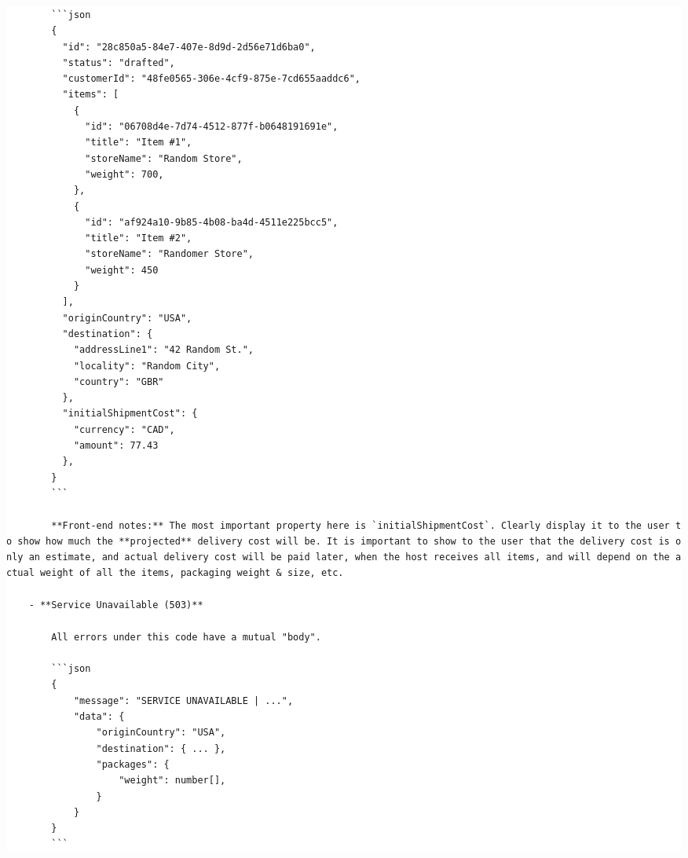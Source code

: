             ```json
            {
              "id": "28c850a5-84e7-407e-8d9d-2d56e71d6ba0",
              "status": "drafted",
              "customerId": "48fe0565-306e-4cf9-875e-7cd655aaddc6",
              "items": [
                {
                  "id": "06708d4e-7d74-4512-877f-b0648191691e",
                  "title": "Item #1",
                  "storeName": "Random Store",
                  "weight": 700,
                },
                {
                  "id": "af924a10-9b85-4b08-ba4d-4511e225bcc5",
                  "title": "Item #2",
                  "storeName": "Randomer Store",
                  "weight": 450
                }
              ],
              "originCountry": "USA",
              "destination": {
                "addressLine1": "42 Random St.",
                "locality": "Random City",
                "country": "GBR"
              },
              "initialShipmentCost": {
                "currency": "CAD",
                "amount": 77.43
              },
            }
            ```

            **Front-end notes:** The most important property here is `initialShipmentCost`. Clearly display it to the user to show how much the **projected** delivery cost will be. It is important to show to the user that the delivery cost is only an estimate, and actual delivery cost will be paid later, when the host receives all items, and will depend on the actual weight of all the items, packaging weight & size, etc.

        - **Service Unavailable (503)**

            All errors under this code have a mutual "body".

            ```json
            {
            	"message": "SERVICE UNAVAILABLE | ...",
            	"data": {
            		"originCountry": "USA",
            		"destination": { ... },
            		"packages": {
            			"weight": number[],
            		}
            	}
            }
            ```

